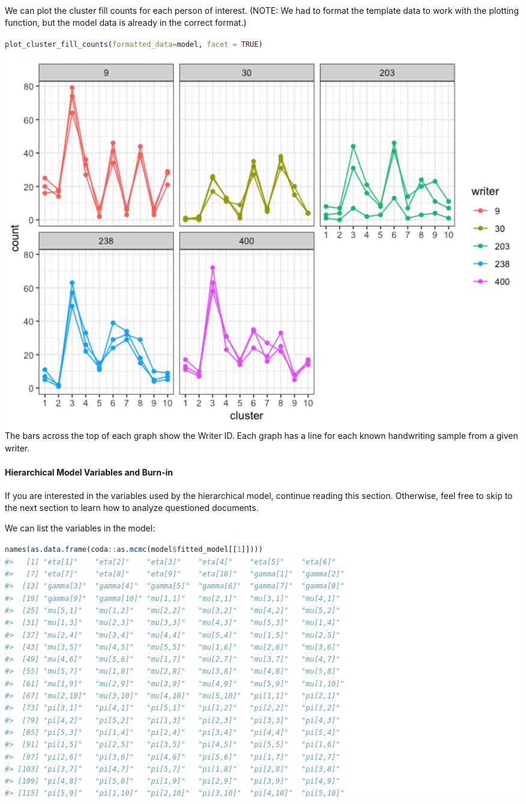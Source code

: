 We can plot the cluster fill counts for each person of interest. (NOTE:
We had to format the template data to work with the plotting function,
but the model data is already in the correct format.)

``` r
plot_cluster_fill_counts(formatted_data=model, facet = TRUE)
```

<img src="man/figures/README-unnamed-chunk-7-1.png" width="100%" /> The
bars across the top of each graph show the Writer ID. Each graph has a
line for each known handwriting sample from a given writer.

#### Hierarchical Model Variables and Burn-in

If you are interested in the variables used by the hierarchical model,
continue reading this section. Otherwise, feel free to skip to the next
section to learn how to analyze questioned documents.

We can list the variables in the model:

``` r
names(as.data.frame(coda::as.mcmc(model$fitted_model[[1]])))
#>   [1] "eta[1]"    "eta[2]"    "eta[3]"    "eta[4]"    "eta[5]"    "eta[6]"   
#>   [7] "eta[7]"    "eta[8]"    "eta[9]"    "eta[10]"   "gamma[1]"  "gamma[2]" 
#>  [13] "gamma[3]"  "gamma[4]"  "gamma[5]"  "gamma[6]"  "gamma[7]"  "gamma[8]" 
#>  [19] "gamma[9]"  "gamma[10]" "mu[1,1]"   "mu[2,1]"   "mu[3,1]"   "mu[4,1]"  
#>  [25] "mu[5,1]"   "mu[1,2]"   "mu[2,2]"   "mu[3,2]"   "mu[4,2]"   "mu[5,2]"  
#>  [31] "mu[1,3]"   "mu[2,3]"   "mu[3,3]"   "mu[4,3]"   "mu[5,3]"   "mu[1,4]"  
#>  [37] "mu[2,4]"   "mu[3,4]"   "mu[4,4]"   "mu[5,4]"   "mu[1,5]"   "mu[2,5]"  
#>  [43] "mu[3,5]"   "mu[4,5]"   "mu[5,5]"   "mu[1,6]"   "mu[2,6]"   "mu[3,6]"  
#>  [49] "mu[4,6]"   "mu[5,6]"   "mu[1,7]"   "mu[2,7]"   "mu[3,7]"   "mu[4,7]"  
#>  [55] "mu[5,7]"   "mu[1,8]"   "mu[2,8]"   "mu[3,8]"   "mu[4,8]"   "mu[5,8]"  
#>  [61] "mu[1,9]"   "mu[2,9]"   "mu[3,9]"   "mu[4,9]"   "mu[5,9]"   "mu[1,10]" 
#>  [67] "mu[2,10]"  "mu[3,10]"  "mu[4,10]"  "mu[5,10]"  "pi[1,1]"   "pi[2,1]"  
#>  [73] "pi[3,1]"   "pi[4,1]"   "pi[5,1]"   "pi[1,2]"   "pi[2,2]"   "pi[3,2]"  
#>  [79] "pi[4,2]"   "pi[5,2]"   "pi[1,3]"   "pi[2,3]"   "pi[3,3]"   "pi[4,3]"  
#>  [85] "pi[5,3]"   "pi[1,4]"   "pi[2,4]"   "pi[3,4]"   "pi[4,4]"   "pi[5,4]"  
#>  [91] "pi[1,5]"   "pi[2,5]"   "pi[3,5]"   "pi[4,5]"   "pi[5,5]"   "pi[1,6]"  
#>  [97] "pi[2,6]"   "pi[3,6]"   "pi[4,6]"   "pi[5,6]"   "pi[1,7]"   "pi[2,7]"  
#> [103] "pi[3,7]"   "pi[4,7]"   "pi[5,7]"   "pi[1,8]"   "pi[2,8]"   "pi[3,8]"  
#> [109] "pi[4,8]"   "pi[5,8]"   "pi[1,9]"   "pi[2,9]"   "pi[3,9]"   "pi[4,9]"  
#> [115] "pi[5,9]"   "pi[1,10]"  "pi[2,10]"  "pi[3,10]"  "pi[4,10]"  "pi[5,10]" 
```